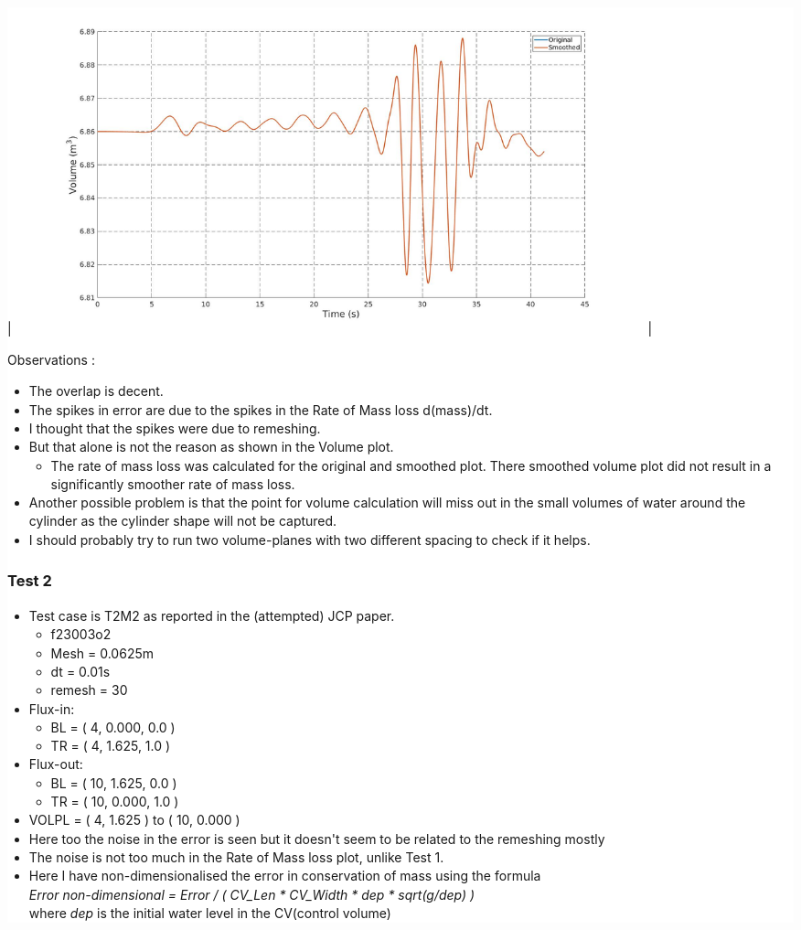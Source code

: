 | <img width="80%" src="./log0003/volume_23001_d20200717.jpg"> |

Observations :

- The overlap is decent.
- The spikes in error are due to the spikes in the Rate of Mass loss d(mass)/dt.
- I thought that the spikes were due to remeshing.
- But that alone is not the reason as shown in the Volume plot.
	- The rate of mass loss was calculated for the original and smoothed plot. There smoothed volume plot did not result in a significantly smoother rate of mass loss.
- Another possible problem is that the point for volume calculation will miss out in the small volumes of water around the cylinder as the cylinder shape will not be captured.
- I should probably try to run two volume-planes with two different spacing to check if it helps.

### Test 2
- Test case is T2M2 as reported in the (attempted) JCP paper.
	- f23003o2
	- Mesh = 0.0625m
	- dt = 0.01s
	- remesh = 30
- Flux-in: 
    - BL = (  4, 0.000, 0.0 )
    - TR = (  4, 1.625, 1.0 )
- Flux-out: 
    - BL = ( 10, 1.625, 0.0 )
    - TR = ( 10, 0.000, 1.0 )
- VOLPL = (  4, 1.625 ) to  ( 10, 0.000 )
- Here too the noise in the error is seen but it doesn't seem to be related to the remeshing mostly
- The noise is not too much in the Rate of Mass loss plot, unlike Test 1.
- Here I have non-dimensionalised the error in conservation of mass using the formula <br>
_Error non-dimensional = Error / ( CV_Len * CV_Width * dep * sqrt(g/dep) )_<br>
where _dep_ is the initial water level in the CV(control volume)
